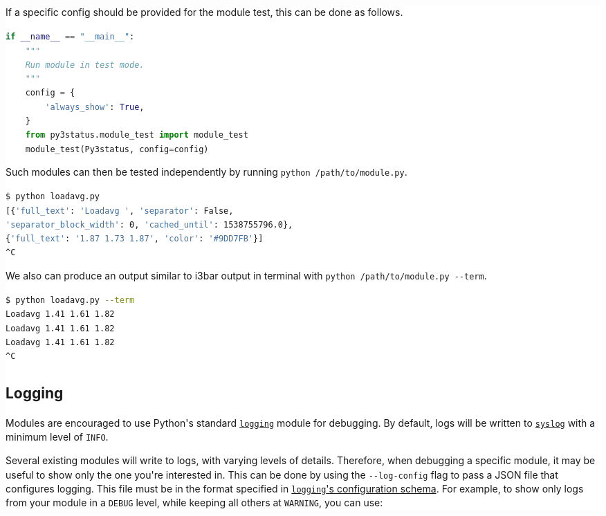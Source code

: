 If a specific config should be provided for the module test, this can be
done as follows.

```python
if __name__ == "__main__":
    """
    Run module in test mode.
    """
    config = {
        'always_show': True,
    }
    from py3status.module_test import module_test
    module_test(Py3status, config=config)
```

Such modules can then be tested independently by running
`python /path/to/module.py`.

```bash
$ python loadavg.py
[{'full_text': 'Loadavg ', 'separator': False,
'separator_block_width': 0, 'cached_until': 1538755796.0},
{'full_text': '1.87 1.73 1.87', 'color': '#9DD7FB'}]
^C
```

We also can produce an output similar to i3bar output in terminal with
`python /path/to/module.py --term`.

```bash
$ python loadavg.py --term
Loadavg 1.41 1.61 1.82
Loadavg 1.41 1.61 1.82
Loadavg 1.41 1.61 1.82
^C
```

## Logging

Modules are encouraged to use Python's standard
[`logging`](https://docs.python.org/3/library/logging.config.html?highlight=logging#logging-config-dictschema)
module for debugging. By default, logs will be written to
[`syslog`](https://docs.python.org/3/library/logging.config.html?highlight=logging#logging-config-dictschema)
with a minimum level of `INFO`.

Several existing modules will write to logs, with varying levels of details.
Therefore, when debugging a specific module, it may be useful to show only the
one you're interested in. This can be done by using the `--log-config` flag to
pass a JSON file that configures logging. This file must be in the format
specified in
[`logging`'s configuration schema](https://docs.python.org/3/library/logging.config.html?highlight=logging#logging-config-dictschema).
For example, to show only logs from your module in a `DEBUG` level, while
keeping all others at `WARNING`, you can use:
